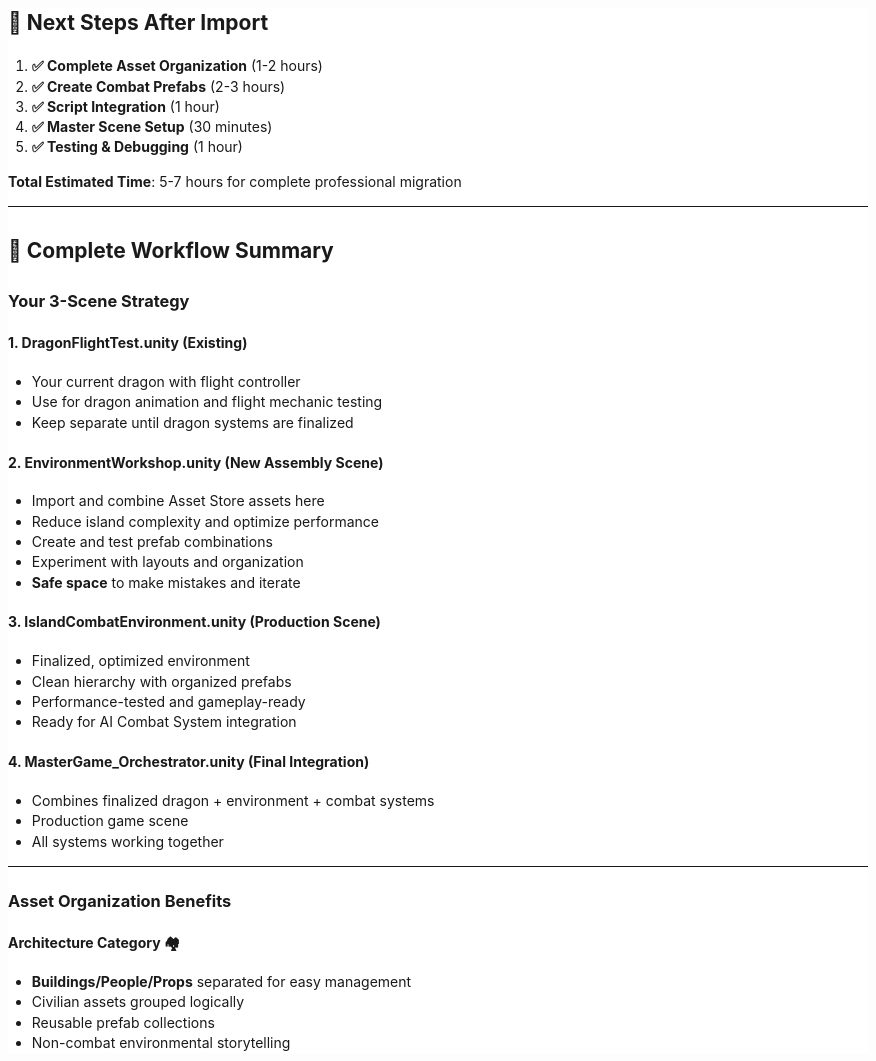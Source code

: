 
## 🚀 **Next Steps After Import**

1. **✅ Complete Asset Organization** (1-2 hours)
2. **✅ Create Combat Prefabs** (2-3 hours)  
3. **✅ Script Integration** (1 hour)
4. **✅ Master Scene Setup** (30 minutes)
5. **✅ Testing & Debugging** (1 hour)

**Total Estimated Time**: 5-7 hours for complete professional migration

---

## 🎯 **Complete Workflow Summary**

### **Your 3-Scene Strategy**

#### **1. DragonFlightTest.unity** (Existing)
- Your current dragon with flight controller
- Use for dragon animation and flight mechanic testing
- Keep separate until dragon systems are finalized

#### **2. EnvironmentWorkshop.unity** (New Assembly Scene)
- Import and combine Asset Store assets here
- Reduce island complexity and optimize performance
- Create and test prefab combinations
- Experiment with layouts and organization
- **Safe space** to make mistakes and iterate

#### **3. IslandCombatEnvironment.unity** (Production Scene)
- Finalized, optimized environment
- Clean hierarchy with organized prefabs
- Performance-tested and gameplay-ready
- Ready for AI Combat System integration

#### **4. MasterGame_Orchestrator.unity** (Final Integration)
- Combines finalized dragon + environment + combat systems
- Production game scene
- All systems working together

---

### **Asset Organization Benefits**

#### **Architecture Category** 🏘️
- **Buildings/People/Props** separated for easy management
- Civilian assets grouped logically
- Reusable prefab collections
- Non-combat environmental storytelling
